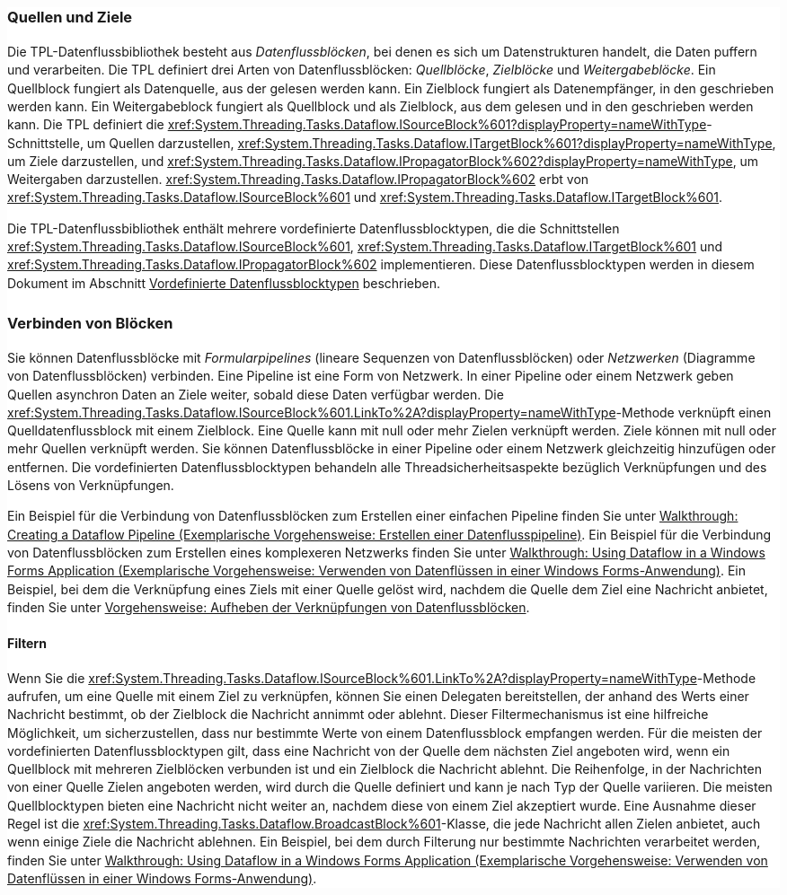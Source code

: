 ### <a name="sources-and-targets"></a>Quellen und Ziele  
 Die TPL-Datenflussbibliothek besteht aus *Datenflussblöcken*, bei denen es sich um Datenstrukturen handelt, die Daten puffern und verarbeiten. Die TPL definiert drei Arten von Datenflussblöcken: *Quellblöcke*, *Zielblöcke* und *Weitergabeblöcke*. Ein Quellblock fungiert als Datenquelle, aus der gelesen werden kann. Ein Zielblock fungiert als Datenempfänger, in den geschrieben werden kann. Ein Weitergabeblock fungiert als Quellblock und als Zielblock, aus dem gelesen und in den geschrieben werden kann. Die TPL definiert die <xref:System.Threading.Tasks.Dataflow.ISourceBlock%601?displayProperty=nameWithType>-Schnittstelle, um Quellen darzustellen, <xref:System.Threading.Tasks.Dataflow.ITargetBlock%601?displayProperty=nameWithType>, um Ziele darzustellen, und <xref:System.Threading.Tasks.Dataflow.IPropagatorBlock%602?displayProperty=nameWithType>, um Weitergaben darzustellen. <xref:System.Threading.Tasks.Dataflow.IPropagatorBlock%602> erbt von <xref:System.Threading.Tasks.Dataflow.ISourceBlock%601> und <xref:System.Threading.Tasks.Dataflow.ITargetBlock%601>.  
  
 Die TPL-Datenflussbibliothek enthält mehrere vordefinierte Datenflussblocktypen, die die Schnittstellen <xref:System.Threading.Tasks.Dataflow.ISourceBlock%601>, <xref:System.Threading.Tasks.Dataflow.ITargetBlock%601> und <xref:System.Threading.Tasks.Dataflow.IPropagatorBlock%602> implementieren. Diese Datenflussblocktypen werden in diesem Dokument im Abschnitt [Vordefinierte Datenflussblocktypen](#predefined-dataflow-block-types) beschrieben.  
  
### <a name="connecting-blocks"></a>Verbinden von Blöcken  
 Sie können Datenflussblöcke mit *Formularpipelines* (lineare Sequenzen von Datenflussblöcken) oder *Netzwerken* (Diagramme von Datenflussblöcken) verbinden. Eine Pipeline ist eine Form von Netzwerk. In einer Pipeline oder einem Netzwerk geben Quellen asynchron Daten an Ziele weiter, sobald diese Daten verfügbar werden. Die <xref:System.Threading.Tasks.Dataflow.ISourceBlock%601.LinkTo%2A?displayProperty=nameWithType>-Methode verknüpft einen Quelldatenflussblock mit einem Zielblock. Eine Quelle kann mit null oder mehr Zielen verknüpft werden. Ziele können mit null oder mehr Quellen verknüpft werden. Sie können Datenflussblöcke in einer Pipeline oder einem Netzwerk gleichzeitig hinzufügen oder entfernen. Die vordefinierten Datenflussblocktypen behandeln alle Threadsicherheitsaspekte bezüglich Verknüpfungen und des Lösens von Verknüpfungen.  
  
 Ein Beispiel für die Verbindung von Datenflussblöcken zum Erstellen einer einfachen Pipeline finden Sie unter [Walkthrough: Creating a Dataflow Pipeline (Exemplarische Vorgehensweise: Erstellen einer Datenflusspipeline)](../../../docs/standard/parallel-programming/walkthrough-creating-a-dataflow-pipeline.md). Ein Beispiel für die Verbindung von Datenflussblöcken zum Erstellen eines komplexeren Netzwerks finden Sie unter [Walkthrough: Using Dataflow in a Windows Forms Application (Exemplarische Vorgehensweise: Verwenden von Datenflüssen in einer Windows Forms-Anwendung)](../../../docs/standard/parallel-programming/walkthrough-using-dataflow-in-a-windows-forms-application.md). Ein Beispiel, bei dem die Verknüpfung eines Ziels mit einer Quelle gelöst wird, nachdem die Quelle dem Ziel eine Nachricht anbietet, finden Sie unter [Vorgehensweise: Aufheben der Verknüpfungen von Datenflussblöcken](../../../docs/standard/parallel-programming/how-to-unlink-dataflow-blocks.md).  
  
#### <a name="filtering"></a>Filtern  
 Wenn Sie die <xref:System.Threading.Tasks.Dataflow.ISourceBlock%601.LinkTo%2A?displayProperty=nameWithType>-Methode aufrufen, um eine Quelle mit einem Ziel zu verknüpfen, können Sie einen Delegaten bereitstellen, der anhand des Werts einer Nachricht bestimmt, ob der Zielblock die Nachricht annimmt oder ablehnt. Dieser Filtermechanismus ist eine hilfreiche Möglichkeit, um sicherzustellen, dass nur bestimmte Werte von einem Datenflussblock empfangen werden. Für die meisten der vordefinierten Datenflussblocktypen gilt, dass eine Nachricht von der Quelle dem nächsten Ziel angeboten wird, wenn ein Quellblock mit mehreren Zielblöcken verbunden ist und ein Zielblock die Nachricht ablehnt. Die Reihenfolge, in der Nachrichten von einer Quelle Zielen angeboten werden, wird durch die Quelle definiert und kann je nach Typ der Quelle variieren. Die meisten Quellblocktypen bieten eine Nachricht nicht weiter an, nachdem diese von einem Ziel akzeptiert wurde. Eine Ausnahme dieser Regel ist die <xref:System.Threading.Tasks.Dataflow.BroadcastBlock%601>-Klasse, die jede Nachricht allen Zielen anbietet, auch wenn einige Ziele die Nachricht ablehnen. Ein Beispiel, bei dem durch Filterung nur bestimmte Nachrichten verarbeitet werden, finden Sie unter [Walkthrough: Using Dataflow in a Windows Forms Application (Exemplarische Vorgehensweise: Verwenden von Datenflüssen in einer Windows Forms-Anwendung)](../../../docs/standard/parallel-programming/walkthrough-using-dataflow-in-a-windows-forms-application.md).  
  